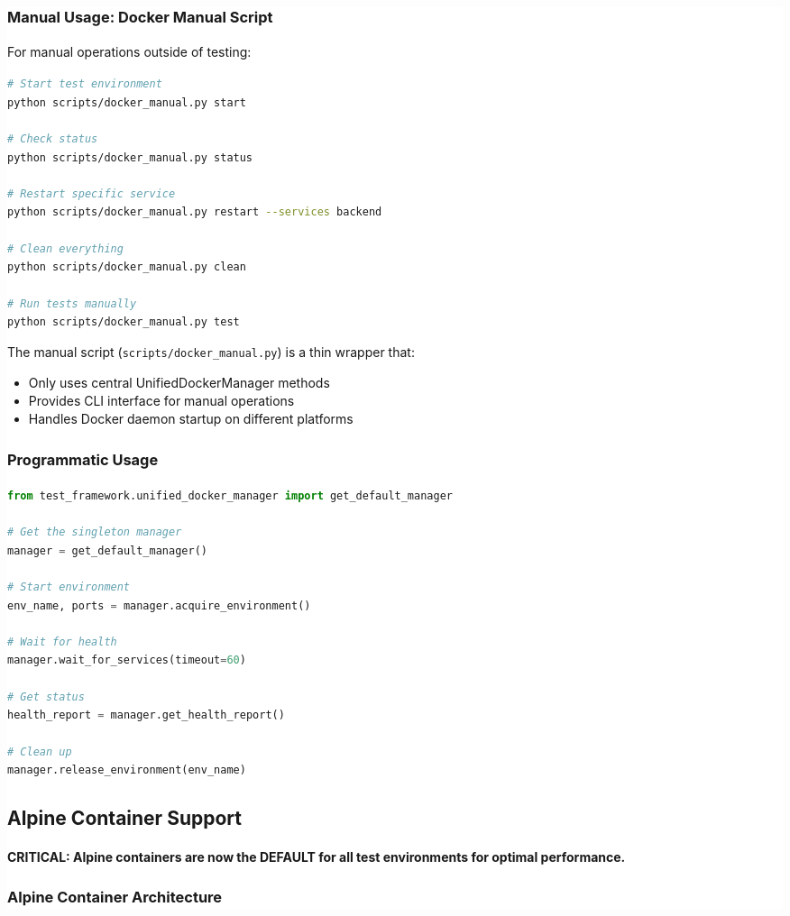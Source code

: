 ### Manual Usage: Docker Manual Script

For manual operations outside of testing:

```bash
# Start test environment
python scripts/docker_manual.py start

# Check status
python scripts/docker_manual.py status

# Restart specific service
python scripts/docker_manual.py restart --services backend

# Clean everything
python scripts/docker_manual.py clean

# Run tests manually
python scripts/docker_manual.py test
```

The manual script (`scripts/docker_manual.py`) is a thin wrapper that:
- Only uses central UnifiedDockerManager methods
- Provides CLI interface for manual operations
- Handles Docker daemon startup on different platforms

### Programmatic Usage

```python
from test_framework.unified_docker_manager import get_default_manager

# Get the singleton manager
manager = get_default_manager()

# Start environment
env_name, ports = manager.acquire_environment()

# Wait for health
manager.wait_for_services(timeout=60)

# Get status
health_report = manager.get_health_report()

# Clean up
manager.release_environment(env_name)
```

## Alpine Container Support

**CRITICAL: Alpine containers are now the DEFAULT for all test environments for optimal performance.**

### Alpine Container Architecture
